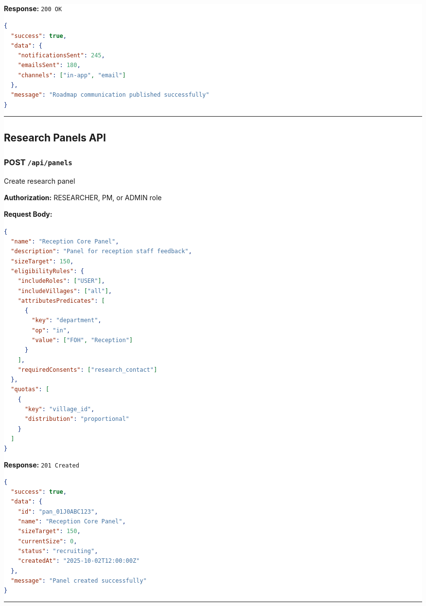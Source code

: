 **Response:** `200 OK`
```json
{
  "success": true,
  "data": {
    "notificationsSent": 245,
    "emailsSent": 180,
    "channels": ["in-app", "email"]
  },
  "message": "Roadmap communication published successfully"
}
```

---

## Research Panels API

### POST `/api/panels`
Create research panel

**Authorization:** RESEARCHER, PM, or ADMIN role

**Request Body:**
```json
{
  "name": "Reception Core Panel",
  "description": "Panel for reception staff feedback",
  "sizeTarget": 150,
  "eligibilityRules": {
    "includeRoles": ["USER"],
    "includeVillages": ["all"],
    "attributesPredicates": [
      {
        "key": "department",
        "op": "in",
        "value": ["FOH", "Reception"]
      }
    ],
    "requiredConsents": ["research_contact"]
  },
  "quotas": [
    {
      "key": "village_id",
      "distribution": "proportional"
    }
  ]
}
```

**Response:** `201 Created`
```json
{
  "success": true,
  "data": {
    "id": "pan_01J0ABC123",
    "name": "Reception Core Panel",
    "sizeTarget": 150,
    "currentSize": 0,
    "status": "recruiting",
    "createdAt": "2025-10-02T12:00:00Z"
  },
  "message": "Panel created successfully"
}
```

---
